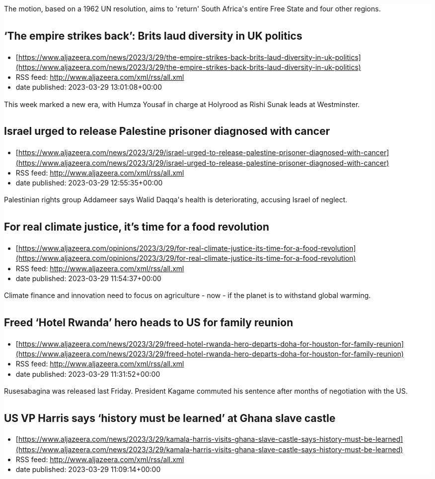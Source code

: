 The motion, based on a 1962 UN resolution, aims to &#039;return&#039; South Africa&#039;s entire Free State and four other regions.

## ‘The empire strikes back’: Brits laud diversity in UK politics
 - [https://www.aljazeera.com/news/2023/3/29/the-empire-strikes-back-brits-laud-diversity-in-uk-politics](https://www.aljazeera.com/news/2023/3/29/the-empire-strikes-back-brits-laud-diversity-in-uk-politics)
 - RSS feed: http://www.aljazeera.com/xml/rss/all.xml
 - date published: 2023-03-29 13:01:08+00:00

This week marked a new era, with Humza Yousaf in charge at Holyrood as Rishi Sunak leads at Westminster.

## Israel urged to release Palestine prisoner diagnosed with cancer
 - [https://www.aljazeera.com/news/2023/3/29/israel-urged-to-release-palestine-prisoner-diagnosed-with-cancer](https://www.aljazeera.com/news/2023/3/29/israel-urged-to-release-palestine-prisoner-diagnosed-with-cancer)
 - RSS feed: http://www.aljazeera.com/xml/rss/all.xml
 - date published: 2023-03-29 12:55:35+00:00

Palestinian rights group Addameer says Walid Daqqa&#039;s health is deteriorating, accusing Israel of neglect.

## For real climate justice, it’s time for a food revolution
 - [https://www.aljazeera.com/opinions/2023/3/29/for-real-climate-justice-its-time-for-a-food-revolution](https://www.aljazeera.com/opinions/2023/3/29/for-real-climate-justice-its-time-for-a-food-revolution)
 - RSS feed: http://www.aljazeera.com/xml/rss/all.xml
 - date published: 2023-03-29 11:54:37+00:00

Climate finance and innovation need to focus on agriculture - now - if the planet is to withstand global warming.

## Freed ‘Hotel Rwanda’ hero heads to US for family reunion
 - [https://www.aljazeera.com/news/2023/3/29/freed-hotel-rwanda-hero-departs-doha-for-houston-for-family-reunion](https://www.aljazeera.com/news/2023/3/29/freed-hotel-rwanda-hero-departs-doha-for-houston-for-family-reunion)
 - RSS feed: http://www.aljazeera.com/xml/rss/all.xml
 - date published: 2023-03-29 11:31:52+00:00

Rusesabagina was released last Friday. President Kagame commuted his sentence after months of negotiation with the US.

## US VP Harris says ‘history must be learned’ at Ghana slave castle
 - [https://www.aljazeera.com/news/2023/3/29/kamala-harris-visits-ghana-slave-castle-says-history-must-be-learned](https://www.aljazeera.com/news/2023/3/29/kamala-harris-visits-ghana-slave-castle-says-history-must-be-learned)
 - RSS feed: http://www.aljazeera.com/xml/rss/all.xml
 - date published: 2023-03-29 11:09:14+00:00
